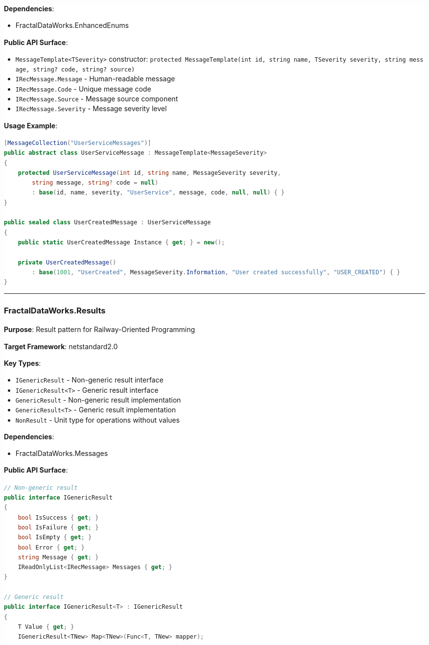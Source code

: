 **Dependencies**:
- FractalDataWorks.EnhancedEnums

**Public API Surface**:
- `MessageTemplate<TSeverity>` constructor: `protected MessageTemplate(int id, string name, TSeverity severity, string message, string? code, string? source)`
- `IRecMessage.Message` - Human-readable message
- `IRecMessage.Code` - Unique message code
- `IRecMessage.Source` - Message source component
- `IRecMessage.Severity` - Message severity level

**Usage Example**:
```csharp
[MessageCollection("UserServiceMessages")]
public abstract class UserServiceMessage : MessageTemplate<MessageSeverity>
{
    protected UserServiceMessage(int id, string name, MessageSeverity severity,
        string message, string? code = null)
        : base(id, name, severity, "UserService", message, code, null, null) { }
}

public sealed class UserCreatedMessage : UserServiceMessage
{
    public static UserCreatedMessage Instance { get; } = new();

    private UserCreatedMessage()
        : base(1001, "UserCreated", MessageSeverity.Information, "User created successfully", "USER_CREATED") { }
}
```

---

### FractalDataWorks.Results

**Purpose**: Result pattern for Railway-Oriented Programming

**Target Framework**: netstandard2.0

**Key Types**:
- `IGenericResult` - Non-generic result interface
- `IGenericResult<T>` - Generic result interface
- `GenericResult` - Non-generic result implementation
- `GenericResult<T>` - Generic result implementation
- `NonResult` - Unit type for operations without values

**Dependencies**:
- FractalDataWorks.Messages

**Public API Surface**:
```csharp
// Non-generic result
public interface IGenericResult
{
    bool IsSuccess { get; }
    bool IsFailure { get; }
    bool IsEmpty { get; }
    bool Error { get; }
    string Message { get; }
    IReadOnlyList<IRecMessage> Messages { get; }
}

// Generic result
public interface IGenericResult<T> : IGenericResult
{
    T Value { get; }
    IGenericResult<TNew> Map<TNew>(Func<T, TNew> mapper);
```